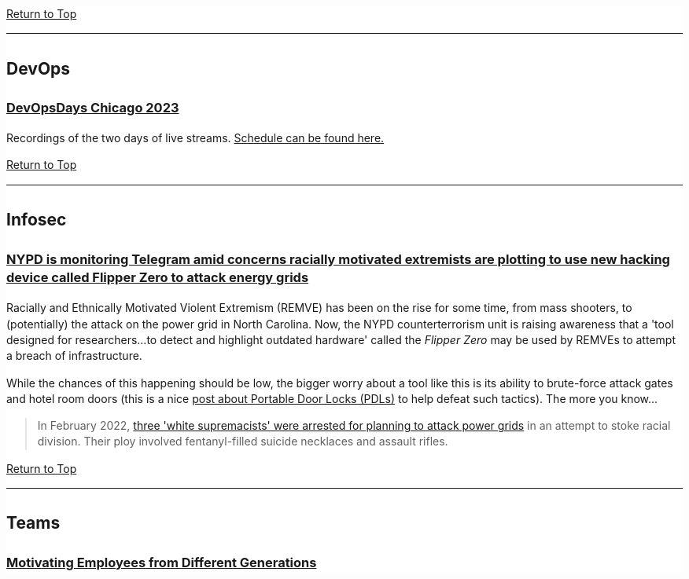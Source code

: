 [Return to Top](#leading-thought)

---

## DevOps

### [DevOpsDays Chicago 2023](https://www.youtube.com/playlist?list=PL4z5H5AKpft3ozersUclNYI1L8NBP5OkM)

Recordings of the two days of live streams. [Schedule can be found here.](https://www.kosli.com/events/devops-days-chicago/?utm_source=google&utm_medium=cpc&utm_campaign=devopsdays_chicago_2023&gclid=CjwKCAjwxOymBhAFEiwAnodBLEJbf-yIyeIhm-k8cnAW06cqgFT0quEAYG3lmzb5nGafY9vKgV4qghoCVMoQAvD_BwE)

[Return to Top](#leading-thought)

---

## Infosec

### [NYPD is monitoring Telegram amid concerns racially motivated extremists are plotting to use new hacking device called Flipper Zero to attack energy grids](https://www.dailymail.co.uk/news/article-12366947/NYPD-monitoring-Telegram-amid-concerns-racially-motivated-extremists-plotting-use-new-hacking-device-called-Flipper-Zero-attack-energy-grids.html)

Racially and Ethnically Motivated Violent Extremism (REMVE) has been on the rise for some time, from mass shooters, to (potentially) the attack on the power grid in North Carolina. Now, the NYPD counterterrorism unit is raising awareness that a 'tool designed for researchers...to detect and highlight outdated hardware' called the *Flipper Zero* may be used by REMVEs to attempt a breach of infrastructure. 

While the chances of this happening should be low, the bigger worry about a tool like this is its ability to brute-force attack gates and hotel room doors (this is a nice [post about Portable Door Locks (PDLs)](https://architectsecurity.org/2018/08/physical-security-product-review-portable-door-locks-pdls-rishon-addalock-vs-masterbolt-travel-door-lock-security-compared/) to help defeat such tactics). The more you know...

> In February 2022, [three 'white supremacists' were arrested for planning to attack power grids](https://www.dailymail.co.uk/news/article-10548105/White-supremacists-plead-guilty-plotting-attack-power-grid-spark-national-race-war.html) in an attempt to stoke racial division. Their ploy involved fentanyl-filled suicide necklaces and assault rifles.

[Return to Top](#leading-thought)

---

## Teams

### [Motivating Employees from Different Generations](https://blog.amequity.com/longshore-insider/article/motivating-employees-from-different-generations)
